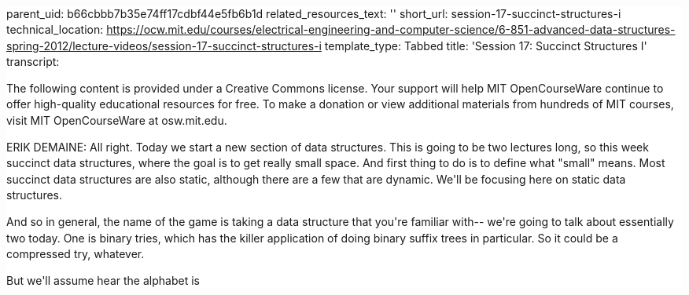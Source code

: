 parent_uid: b66cbbb7b35e74ff17cdbf44e5fb6b1d
related_resources_text: ''
short_url: session-17-succinct-structures-i
technical_location: https://ocw.mit.edu/courses/electrical-engineering-and-computer-science/6-851-advanced-data-structures-spring-2012/lecture-videos/session-17-succinct-structures-i
template_type: Tabbed
title: 'Session 17: Succinct Structures I'
transcript: <p><span m='90'>The</span> <span m='180'>following</span> <span m='630'>content</span>
  <span m='1200'>is</span> <span m='1320'>provided</span> <span m='1770'>under</span>
  <span m='2009'>a</span> <span m='2070'>Creative</span> <span m='2490'>Commons</span>
  <span m='2910'>license.</span> <span m='4030'>Your</span> <span m='4200'>support</span>
  <span m='4710'>will</span> <span m='4860'>help</span> <span m='5100'>MIT</span>
  <span m='5550'>OpenCourseWare</span> <span m='6360'>continue</span> <span m='6870'>to</span>
  <span m='6960'>offer</span> <span m='7380'>high-quality</span> <span m='8100'>educational</span>
  <span m='8730'>resources</span> <span m='9330'>for</span> <span m='9510'>free.</span>
  <span m='10720'>To</span> <span m='10740'>make</span> <span m='10920'>a</span> <span
  m='10980'>donation</span> <span m='11730'>or</span> <span m='11940'>view</span>
  <span m='12390'>additional</span> <span m='12810'>materials</span> <span m='13320'>from</span>
  <span m='13500'>hundreds</span> <span m='13920'>of</span> <span m='14040'>MIT</span>
  <span m='14460'>courses,</span> <span m='15550'>visit</span> <span m='15780'>MIT</span>
  <span m='16200'>OpenCourseWare</span> <span m='17280'>at</span> <span m='17430'>osw.mit.edu.</span>
  </p><p><span m='21780'>ERIK DEMAINE:</span> <span m='21805'>All</span> <span m='21830'>right.</span>
  <span m='21930'>Today</span> <span m='22300'>we</span> <span m='22510'>start</span>
  <span m='22870'>a</span> <span m='23230'>new</span> <span m='23440'>section</span>
  <span m='23860'>of</span> <span m='23950'>data</span> <span m='24160'>structures.</span>
  <span m='24740'>This</span> <span m='24790'>is</span> <span m='24880'>going</span>
  <span m='25060'>to</span> <span m='25120'>be</span> <span m='25420'>two</span> <span
  m='25840'>lectures</span> <span m='26260'>long,</span> <span m='26500'>so</span>
  <span m='26620'>this</span> <span m='26830'>week</span> <span m='27530'>succinct</span>
  <span m='28240'>data</span> <span m='28510'>structures,</span> <span m='29080'>where</span>
  <span m='29470'>the</span> <span m='29620'>goal</span> <span m='30100'>is</span>
  <span m='30310'>to</span> <span m='30460'>get</span> <span m='31000'>really</span>
  <span m='31390'>small</span> <span m='31840'>space.</span> <span m='37810'>And</span>
  <span m='38860'>first</span> <span m='39100'>thing</span> <span m='39340'>to</span>
  <span m='39460'>do</span> <span m='40210'>is</span> <span m='40360'>to</span> <span
  m='40480'>define</span> <span m='40930'>what</span> <span m='41170'>"small"</span>
  <span m='41530'>means.</span> <span m='43750'>Most</span> <span m='44170'>succinct</span>
  <span m='44590'>data</span> <span m='44800'>structures</span> <span m='45220'>are</span>
  <span m='45340'>also</span> <span m='45700'>static,</span> <span m='46270'>although</span>
  <span m='46470'>there</span> <span m='46600'>are</span> <span m='46630'>a</span>
  <span m='46660'>few</span> <span m='46960'>that</span> <span m='47110'>are</span>
  <span m='47200'>dynamic.</span> <span m='48150'>We'll</span> <span m='48400'>be</span>
  <span m='48520'>focusing</span> <span m='48940'>here</span> <span m='49120'>on</span>
  <span m='49210'>static</span> <span m='52450'>data</span> <span m='52720'>structures.</span>
  </p><p><span m='57400'>And</span> <span m='57580'>so</span> <span m='58210'>in</span>
  <span m='58330'>general,</span> <span m='58660'>the</span> <span m='58750'>name</span>
  <span m='58930'>of</span> <span m='58990'>the</span> <span m='59080'>game</span>
  <span m='59380'>is</span> <span m='59680'>taking</span> <span m='60070'>a</span>
  <span m='60130'>data</span> <span m='60370'>structure</span> <span m='61270'>that</span>
  <span m='61390'>you're</span> <span m='61510'>familiar</span> <span m='61960'>with--</span>
  <span m='62290'>we're</span> <span m='62380'>going</span> <span m='62490'>to</span>
  <span m='62590'>talk</span> <span m='62830'>about</span> <span m='63550'>essentially</span>
  <span m='64000'>two</span> <span m='64239'>today.</span> <span m='65150'>One</span>
  <span m='65230'>is</span> <span m='65349'>binary</span> <span m='65759'>tries,</span>
  <span m='67090'>which</span> <span m='67420'>has</span> <span m='67880'>the</span>
  <span m='67930'>killer</span> <span m='68320'>application</span> <span m='69010'>of</span>
  <span m='69370'>doing</span> <span m='69910'>binary</span> <span m='70450'>suffix</span>
  <span m='70830'>trees</span> <span m='71740'>in</span> <span m='71800'>particular.</span>
  <span m='72280'>So</span> <span m='72360'>it</span> <span m='72430'>could</span>
  <span m='72580'>be</span> <span m='72670'>a</span> <span m='72740'>compressed</span>
  <span m='73150'>try,</span> <span m='73510'>whatever.</span> </p><p><span m='74230'>But</span>
  <span m='74380'>we'll</span> <span m='74530'>assume</span> <span m='74860'>hear</span>
  <span m='75130'>the</span> <span m='75280'>alphabet</span> <span m='75670'>is</span>